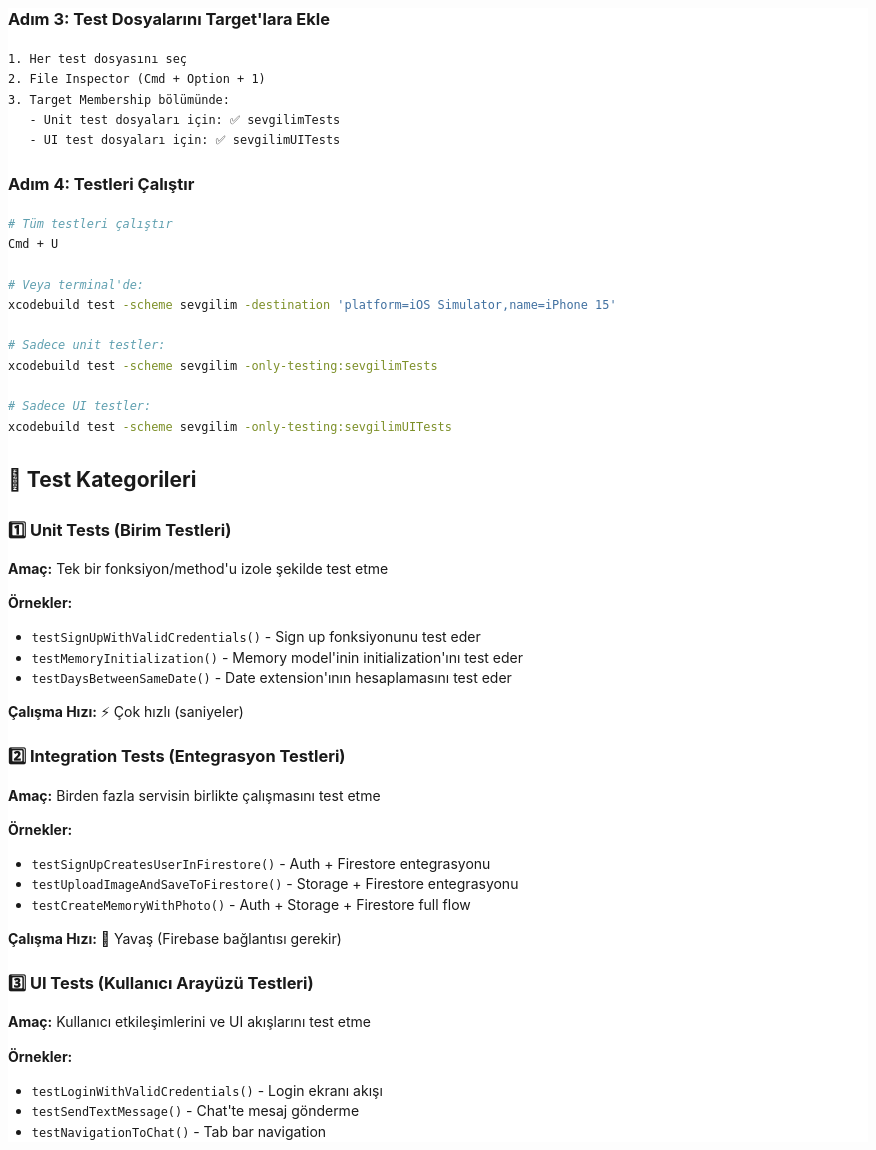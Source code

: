 ### Adım 3: Test Dosyalarını Target'lara Ekle
```
1. Her test dosyasını seç
2. File Inspector (Cmd + Option + 1)
3. Target Membership bölümünde:
   - Unit test dosyaları için: ✅ sevgilimTests
   - UI test dosyaları için: ✅ sevgilimUITests
```

### Adım 4: Testleri Çalıştır
```bash
# Tüm testleri çalıştır
Cmd + U

# Veya terminal'de:
xcodebuild test -scheme sevgilim -destination 'platform=iOS Simulator,name=iPhone 15'

# Sadece unit testler:
xcodebuild test -scheme sevgilim -only-testing:sevgilimTests

# Sadece UI testler:
xcodebuild test -scheme sevgilim -only-testing:sevgilimUITests
```

## 📝 Test Kategorileri

### 1️⃣ Unit Tests (Birim Testleri)
**Amaç:** Tek bir fonksiyon/method'u izole şekilde test etme

**Örnekler:**
- `testSignUpWithValidCredentials()` - Sign up fonksiyonunu test eder
- `testMemoryInitialization()` - Memory model'inin initialization'ını test eder
- `testDaysBetweenSameDate()` - Date extension'ının hesaplamasını test eder

**Çalışma Hızı:** ⚡ Çok hızlı (saniyeler)

### 2️⃣ Integration Tests (Entegrasyon Testleri)
**Amaç:** Birden fazla servisin birlikte çalışmasını test etme

**Örnekler:**
- `testSignUpCreatesUserInFirestore()` - Auth + Firestore entegrasyonu
- `testUploadImageAndSaveToFirestore()` - Storage + Firestore entegrasyonu
- `testCreateMemoryWithPhoto()` - Auth + Storage + Firestore full flow

**Çalışma Hızı:** 🐢 Yavaş (Firebase bağlantısı gerekir)

### 3️⃣ UI Tests (Kullanıcı Arayüzü Testleri)
**Amaç:** Kullanıcı etkileşimlerini ve UI akışlarını test etme

**Örnekler:**
- `testLoginWithValidCredentials()` - Login ekranı akışı
- `testSendTextMessage()` - Chat'te mesaj gönderme
- `testNavigationToChat()` - Tab bar navigation
